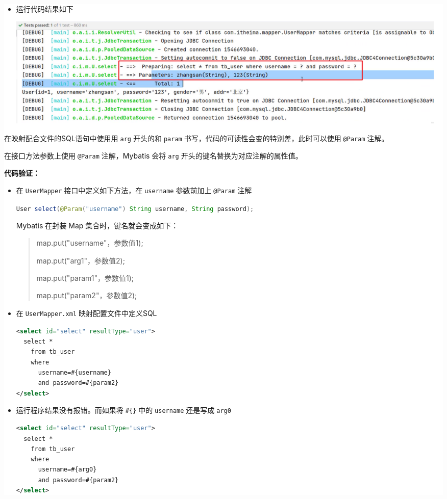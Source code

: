 * 运行代码结果如下

  <img src="images/image-20210805230303461.png" alt="image-20210805230303461" style="zoom:80%;" />

在映射配合文件的SQL语句中使用用 `arg` 开头的和 `param` 书写，代码的可读性会变的特别差，此时可以使用 `@Param` 注解。

在接口方法参数上使用 `@Param` 注解，Mybatis 会将 `arg` 开头的键名替换为对应注解的属性值。

**代码验证：**

* 在 `UserMapper` 接口中定义如下方法，在 `username` 参数前加上 `@Param` 注解

  ```java
  User select(@Param("username") String username, String password);
  ```

  Mybatis 在封装 Map 集合时，键名就会变成如下：

  > map.put("username"，参数值1);
  >
  > map.put("arg1"，参数值2);
  >
  > map.put("param1"，参数值1);
  >
  > map.put("param2"，参数值2);

* 在 `UserMapper.xml` 映射配置文件中定义SQL

  ```xml
  <select id="select" resultType="user">
  	select *
      from tb_user
      where 
      	username=#{username}
      	and password=#{param2}
  </select>
  ```

* 运行程序结果没有报错。而如果将 `#{}` 中的 `username` 还是写成  `arg0` 

  ```xml
  <select id="select" resultType="user">
  	select *
      from tb_user
      where 
      	username=#{arg0}
      	and password=#{param2}
  </select>
  ```
